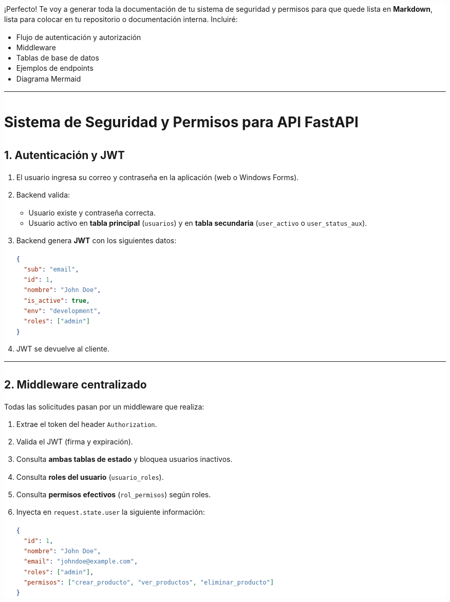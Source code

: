 ¡Perfecto! Te voy a generar toda la documentación de tu sistema de seguridad y permisos para que quede lista en **Markdown**, lista para colocar en tu repositorio o documentación interna. Incluiré:

* Flujo de autenticación y autorización
* Middleware
* Tablas de base de datos
* Ejemplos de endpoints
* Diagrama Mermaid

---

# Sistema de Seguridad y Permisos para API FastAPI

## 1. Autenticación y JWT

1. El usuario ingresa su correo y contraseña en la aplicación (web o Windows Forms).
2. Backend valida:

   * Usuario existe y contraseña correcta.
   * Usuario activo en **tabla principal** (`usuarios`) y en **tabla secundaria** (`user_activo` o `user_status_aux`).
3. Backend genera **JWT** con los siguientes datos:

   ```json
   {
     "sub": "email",
     "id": 1,
     "nombre": "John Doe",
     "is_active": true,
     "env": "development",
     "roles": ["admin"]
   }
   ```
4. JWT se devuelve al cliente.

---

## 2. Middleware centralizado

Todas las solicitudes pasan por un middleware que realiza:

1. Extrae el token del header `Authorization`.
2. Valida el JWT (firma y expiración).
3. Consulta **ambas tablas de estado** y bloquea usuarios inactivos.
4. Consulta **roles del usuario** (`usuario_roles`).
5. Consulta **permisos efectivos** (`rol_permisos`) según roles.
6. Inyecta en `request.state.user` la siguiente información:

   ```json
   {
     "id": 1,
     "nombre": "John Doe",
     "email": "johndoe@example.com",
     "roles": ["admin"],
     "permisos": ["crear_producto", "ver_productos", "eliminar_producto"]
   }
   ```
